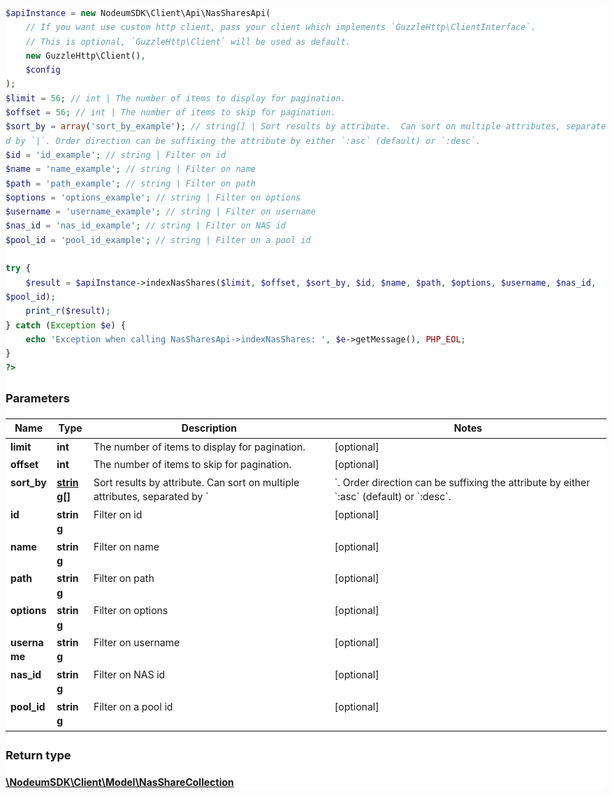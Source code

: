```php
$apiInstance = new NodeumSDK\Client\Api\NasSharesApi(
    // If you want use custom http client, pass your client which implements `GuzzleHttp\ClientInterface`.
    // This is optional, `GuzzleHttp\Client` will be used as default.
    new GuzzleHttp\Client(),
    $config
);
$limit = 56; // int | The number of items to display for pagination.
$offset = 56; // int | The number of items to skip for pagination.
$sort_by = array('sort_by_example'); // string[] | Sort results by attribute.  Can sort on multiple attributes, separated by `|`. Order direction can be suffixing the attribute by either `:asc` (default) or `:desc`.
$id = 'id_example'; // string | Filter on id
$name = 'name_example'; // string | Filter on name
$path = 'path_example'; // string | Filter on path
$options = 'options_example'; // string | Filter on options
$username = 'username_example'; // string | Filter on username
$nas_id = 'nas_id_example'; // string | Filter on NAS id
$pool_id = 'pool_id_example'; // string | Filter on a pool id

try {
    $result = $apiInstance->indexNasShares($limit, $offset, $sort_by, $id, $name, $path, $options, $username, $nas_id, $pool_id);
    print_r($result);
} catch (Exception $e) {
    echo 'Exception when calling NasSharesApi->indexNasShares: ', $e->getMessage(), PHP_EOL;
}
?>
```

### Parameters


Name | Type | Description  | Notes
------------- | ------------- | ------------- | -------------
 **limit** | **int**| The number of items to display for pagination. | [optional]
 **offset** | **int**| The number of items to skip for pagination. | [optional]
 **sort_by** | [**string[]**](../Model/string.md)| Sort results by attribute.  Can sort on multiple attributes, separated by &#x60;|&#x60;. Order direction can be suffixing the attribute by either &#x60;:asc&#x60; (default) or &#x60;:desc&#x60;. | [optional]
 **id** | **string**| Filter on id | [optional]
 **name** | **string**| Filter on name | [optional]
 **path** | **string**| Filter on path | [optional]
 **options** | **string**| Filter on options | [optional]
 **username** | **string**| Filter on username | [optional]
 **nas_id** | **string**| Filter on NAS id | [optional]
 **pool_id** | **string**| Filter on a pool id | [optional]

### Return type

[**\NodeumSDK\Client\Model\NasShareCollection**](../Model/NasShareCollection.md)
